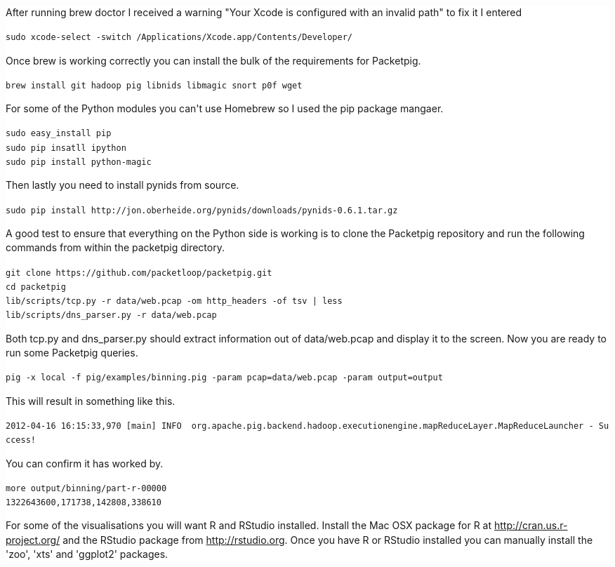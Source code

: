 After running brew doctor I received a warning "Your Xcode is configured with an invalid path" to fix it I entered

    sudo xcode-select -switch /Applications/Xcode.app/Contents/Developer/

Once brew is working correctly you can install the bulk of the requirements for Packetpig.

    brew install git hadoop pig libnids libmagic snort p0f wget

For some of the Python modules you can't use Homebrew so I used the pip package mangaer.

    sudo easy_install pip
    sudo pip insatll ipython
    sudo pip install python-magic

Then lastly you need to install pynids from source.

    sudo pip install http://jon.oberheide.org/pynids/downloads/pynids-0.6.1.tar.gz

A good test to ensure that everything on the Python side is working is to clone the Packetpig repository and run the following commands from within the packetpig directory.

    git clone https://github.com/packetloop/packetpig.git
    cd packetpig
    lib/scripts/tcp.py -r data/web.pcap -om http_headers -of tsv | less
    lib/scripts/dns_parser.py -r data/web.pcap

Both tcp.py and dns_parser.py should extract information out of data/web.pcap and display it to the screen. Now you are ready to run some Packetpig queries.

    pig -x local -f pig/examples/binning.pig -param pcap=data/web.pcap -param output=output

This will result in something like this. 

    2012-04-16 16:15:33,970 [main] INFO  org.apache.pig.backend.hadoop.executionengine.mapReduceLayer.MapReduceLauncher - Success!

You can confirm it has worked by.

    more output/binning/part-r-00000
    1322643600,171738,142808,338610

For some of the visualisations you will want R and RStudio installed. Install the Mac OSX package for R at http://cran.us.r-project.org/ and the RStudio package from http://rstudio.org. Once you have R or RStudio installed you can manually install the 'zoo', 'xts' and 'ggplot2' packages.
